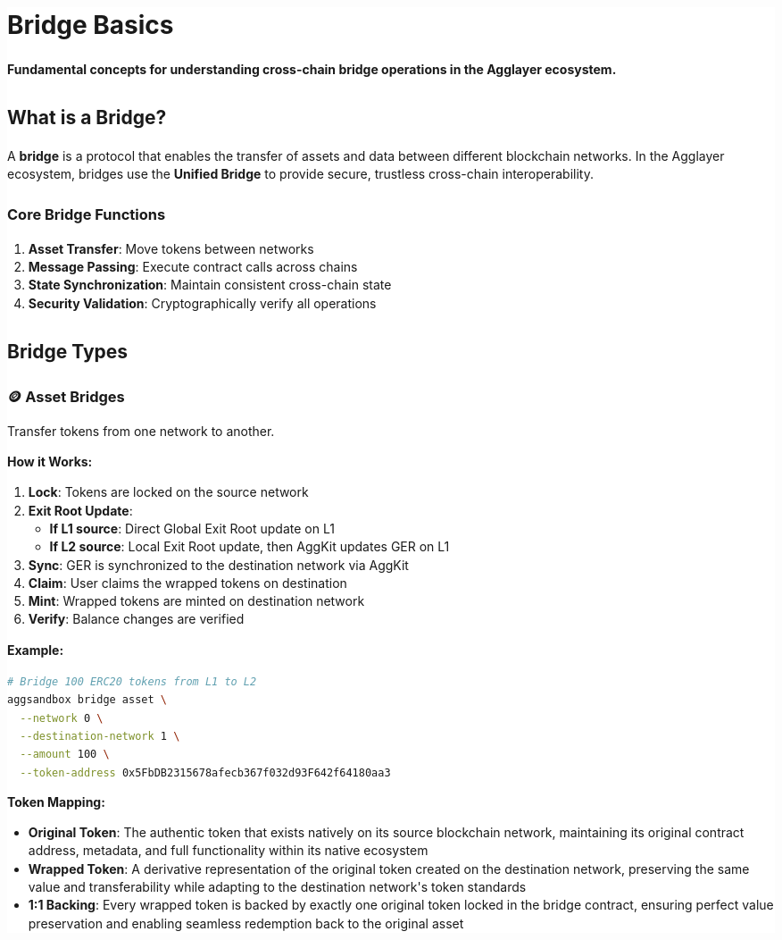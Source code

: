 # Bridge Basics

**Fundamental concepts for understanding cross-chain bridge operations in the Agglayer ecosystem.**

## What is a Bridge?

A **bridge** is a protocol that enables the transfer of assets and data between different blockchain networks. In the Agglayer ecosystem, bridges use the **Unified Bridge** to provide secure, trustless cross-chain interoperability.

### Core Bridge Functions

1. **Asset Transfer**: Move tokens between networks
2. **Message Passing**: Execute contract calls across chains  
3. **State Synchronization**: Maintain consistent cross-chain state
4. **Security Validation**: Cryptographically verify all operations

## Bridge Types

### 🪙 **Asset Bridges**

Transfer tokens from one network to another.

**How it Works:**

1. **Lock**: Tokens are locked on the source network
2. **Exit Root Update**: 
    - **If L1 source**: Direct Global Exit Root update on L1
    - **If L2 source**: Local Exit Root update, then AggKit updates GER on L1
3. **Sync**: GER is synchronized to the destination network via AggKit
4. **Claim**: User claims the wrapped tokens on destination
5. **Mint**: Wrapped tokens are minted on destination network
6. **Verify**: Balance changes are verified

**Example:**
```bash
# Bridge 100 ERC20 tokens from L1 to L2
aggsandbox bridge asset \
  --network 0 \
  --destination-network 1 \
  --amount 100 \
  --token-address 0x5FbDB2315678afecb367f032d93F642f64180aa3
```

**Token Mapping:**

- **Original Token**: The authentic token that exists natively on its source blockchain network, maintaining its original contract address, metadata, and full functionality within its native ecosystem
- **Wrapped Token**: A derivative representation of the original token created on the destination network, preserving the same value and transferability while adapting to the destination network's token standards
- **1:1 Backing**: Every wrapped token is backed by exactly one original token locked in the bridge contract, ensuring perfect value preservation and enabling seamless redemption back to the original asset
